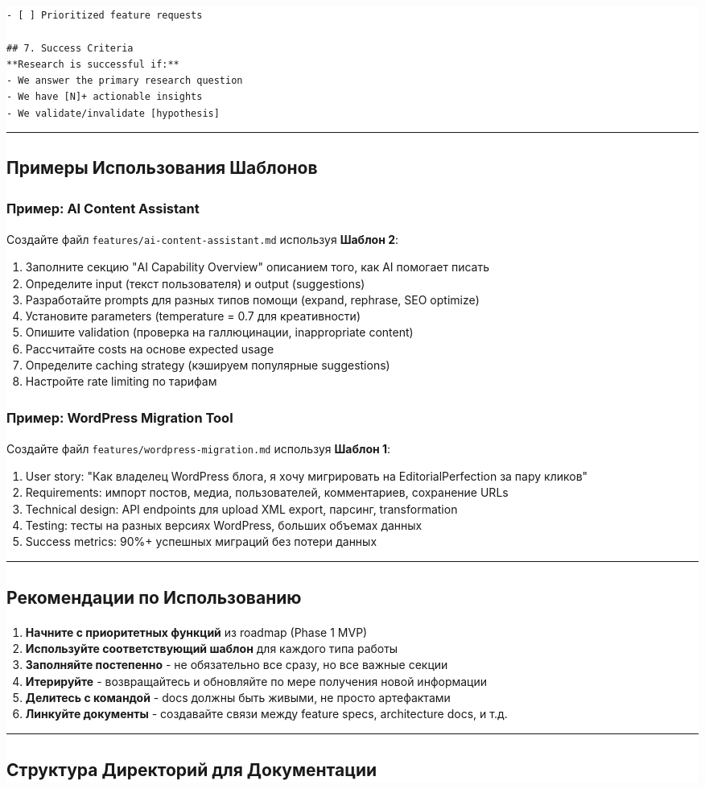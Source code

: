 ```
- [ ] Prioritized feature requests

## 7. Success Criteria
**Research is successful if:**
- We answer the primary research question
- We have [N]+ actionable insights
- We validate/invalidate [hypothesis]

```

---

## Примеры Использования Шаблонов

### Пример: AI Content Assistant

Создайте файл `features/ai-content-assistant.md` используя **Шаблон 2**:

1. Заполните секцию "AI Capability Overview" описанием того, как AI помогает писать
2. Определите input (текст пользователя) и output (suggestions)
3. Разработайте prompts для разных типов помощи (expand, rephrase, SEO optimize)
4. Установите parameters (temperature = 0.7 для креативности)
5. Опишите validation (проверка на галлюцинации, inappropriate content)
6. Рассчитайте costs на основе expected usage
7. Определите caching strategy (кэшируем популярные suggestions)
8. Настройте rate limiting по тарифам

### Пример: WordPress Migration Tool

Создайте файл `features/wordpress-migration.md` используя **Шаблон 1**:

1. User story: "Как владелец WordPress блога, я хочу мигрировать на EditorialPerfection за пару кликов"
2. Requirements: импорт постов, медиа, пользователей, комментариев, сохранение URLs
3. Technical design: API endpoints для upload XML export, парсинг, transformation
4. Testing: тесты на разных версиях WordPress, больших объемах данных
5. Success metrics: 90%+ успешных миграций без потери данных

---

## Рекомендации по Использованию

1. **Начните с приоритетных функций** из roadmap (Phase 1 MVP)
2. **Используйте соответствующий шаблон** для каждого типа работы
3. **Заполняйте постепенно** - не обязательно все сразу, но все важные секции
4. **Итерируйте** - возвращайтесь и обновляйте по мере получения новой информации
5. **Делитесь с командой** - docs должны быть живыми, не просто артефактами
6. **Линкуйте документы** - создавайте связи между feature specs, architecture docs, и т.д.

---

## Структура Директорий для Документации
